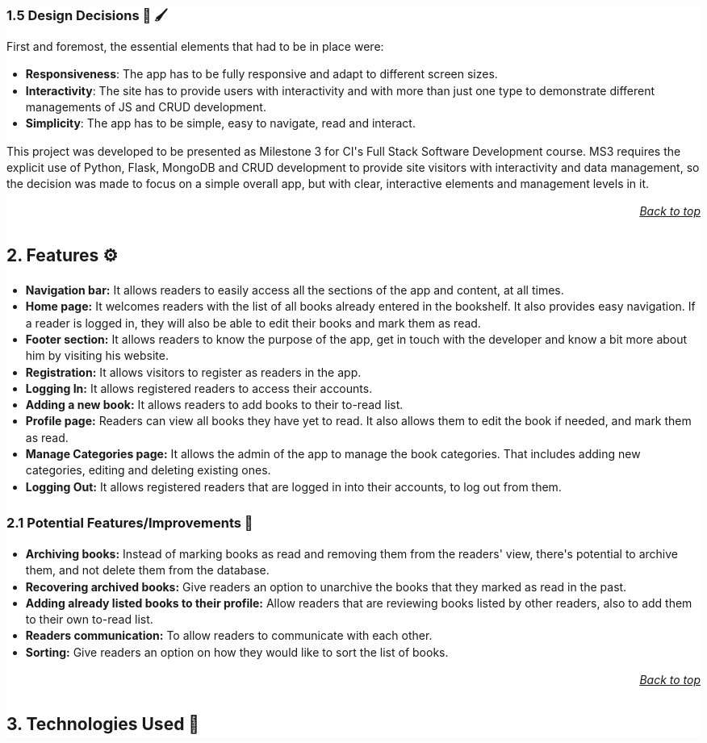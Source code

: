 ### 1.5 Design Decisions 🎨 🖌

First and foremost, the essential elements that had to be in place were:

- **Responsiveness**: The app has to be fully responsive and adapt to different screen sizes.
- **Interactivity**: The site has to provide users with interactivity and with more than just one type to demonstrate different managements of JS and CRUD development.
- **Simplicity**: The app has to be simple, easy to navigate, read and interact.

This project was developed to be presented as Milestone 3 for CI's Full Stack Software Development course. MS3 requires the explicit use of Python, Flask, MongoDB and CRUD development to provide site visitors with interactivity and data management, so the decision was made to focus on a simple overall app, but with clear, interactive elements and management levels in it.

_<div align="right"><p style="text-align: right"><a href="#top">Back to top</a></p></div>_

<span id="features"></span>

## 2. Features ⚙

- **Navigation bar:** It allows readers to easily access all the sections of the app and content, at all times.
- **Home page:** It welcomes readers with the list of all books already entered in the bookshelf. It also provides easy navigation. If a reader is logged in, they will also be able to edit their books and mark them as read.
- **Footer section:** It allows readers to know the purpose of the app, get in touch with the developer and know a bit more about him by visiting his website.
- **Registration:** It allows visitors to register as readers in the app.
- **Logging In:** It allows registered readers to access their accounts.
- **Adding a new book:** It allows readers to add books to their to-read list.
- **Profile page:** Readers can view all books they have yet to read. It also allows them to edit the book if needed, and mark them as read.
- **Manage Categories page:** It allows the admin of the app to manage the book categories. That includes adding new categories, editing and deleting existing ones.
- **Logging Out:** It allows registered readers that are logged in into their accounts, to log out from them.

### 2.1 Potential Features/Improvements 🧰

- **Archiving books:** Instead of marking books as read and removing them from the readers' view, there's potential to archive them, and not delete them from the database.
- **Recovering archived books:** Give readers an option to unarchive the books that they marked as read in the past.
- **Adding already listed books to their profile:** Allow readers that are reviewing books listed by other readers, also to add them to their own to-read list.
- **Readers communication:** To allow readers to communicate with each other.
- **Sorting:** Give readers an option on how they would like to sort the list of books.

_<div align="right"><p style="text-align: right"><a href="#top">Back to top</a></p></div>_

<span id="technologies"></span>

## 3. Technologies Used 🔩
